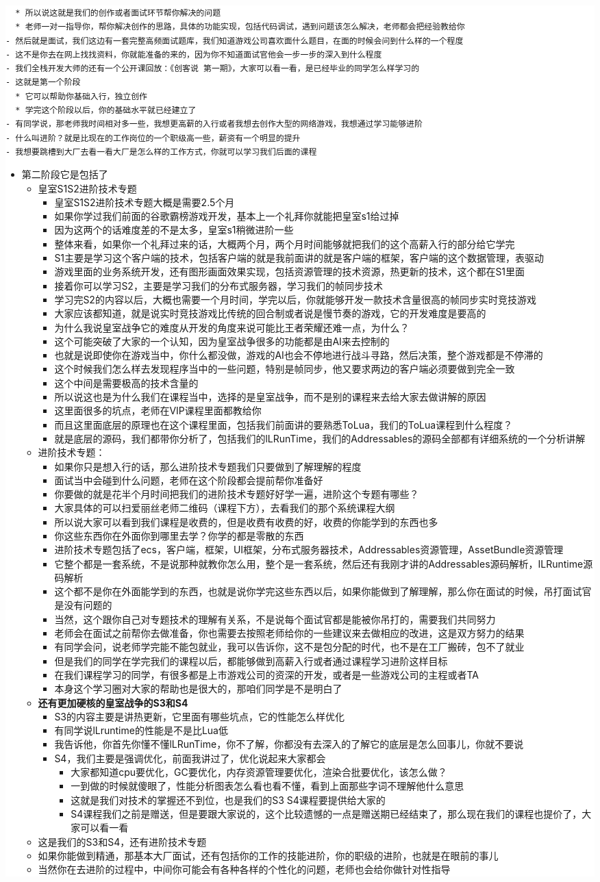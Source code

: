       * 所以说这就是我们的创作或者面试环节帮你解决的问题
      * 老师一对一指导你，帮你解决创作的思路，具体的功能实现，包括代码调试，遇到问题该怎么解决，老师都会把经验教给你
    - 然后就是面试，我们这边有一套完整高频面试题库，我们知道游戏公司喜欢面什么题目，在面的时候会问到什么样的一个程度
    - 这不是你去在网上找找资料，你就能准备的来的，因为你不知道面试官他会一步一步的深入到什么程度
    - 我们全栈开发大师的还有一个公开课回放：《创客说 第一期》，大家可以看一看，是已经毕业的同学怎么样学习的
    - 这就是第一个阶段
      * 它可以帮助你基础入行，独立创作
      * 学完这个阶段以后，你的基础水平就已经建立了
    - 有同学说，那老师我时间相对多一些，我想更高薪的入行或者我想去创作大型的网络游戏，我想通过学习能够进阶
    - 什么叫进阶？就是比现在的工作岗位的一个职级高一些，薪资有一个明显的提升
    - 我想要跳槽到大厂去看一看大厂是怎么样的工作方式，你就可以学习我们后面的课程
  + 第二阶段它是包括了
    - 皇室S1S2进阶技术专题
      * 皇室S1S2进阶技术专题大概是需要2.5个月
      * 如果你学过我们前面的谷歌霸榜游戏开发，基本上一个礼拜你就能把皇室s1给过掉
      * 因为这两个的话难度差的不是太多，皇室s1稍微进阶一些
      * 整体来看，如果你一个礼拜过来的话，大概两个月，两个月时间能够就把我们的这个高薪入行的部分给它学完
      * S1主要是学习这个客户端的技术，包括客户端的就是我前面讲的就是客户端的框架，客户端的这个数据管理，表驱动
      * 游戏里面的业务系统开发，还有图形画面效果实现，包括资源管理的技术资源，热更新的技术，这个都在S1里面
      * 接着你可以学习S2，主要是学习我们的分布式服务器，学习我们的帧同步技术
      * 学习完S2的内容以后，大概也需要一个月时间，学完以后，你就能够开发一款技术含量很高的帧同步实时竞技游戏
      * 大家应该都知道，就是说实时竞技游戏比传统的回合制或者说是慢节奏的游戏，它的开发难度是要高的
      * 为什么我说皇室战争它的难度从开发的角度来说可能比王者荣耀还难一点，为什么？
      * 这个可能突破了大家的一个认知，因为皇室战争很多的功能都是由AI来去控制的
      * 也就是说即使你在游戏当中，你什么都没做，游戏的AI也会不停地进行战斗寻路，然后决策，整个游戏都是不停滞的
      * 这个时候我们怎么样去发现程序当中的一些问题，特别是帧同步，他又要求两边的客户端必须要做到完全一致
      * 这个中间是需要极高的技术含量的
      * 所以说这也是为什么我们在课程当中，选择的是皇室战争，而不是别的课程来去给大家去做讲解的原因
      * 这里面很多的坑点，老师在VIP课程里面都教给你
      * 而且这里面底层的原理也在这个课程里面，包括我们前面讲的要熟悉ToLua，我们的ToLua课程到什么程度？
      * 就是底层的源码，我们都带你分析了，包括我们的lLRunTime，我们的Addressables的源码全部都有详细系统的一个分析讲解
    - 进阶技术专题：
      * 如果你只是想入行的话，那么进阶技术专题我们只要做到了解理解的程度
      * 面试当中会碰到什么问题，老师在这个阶段都会提前帮你准备好
      * 你要做的就是花半个月时间把我们的进阶技术专题好好学一遍，进阶这个专题有哪些？
      * 大家具体的可以扫爱丽丝老师二维码（课程下方），去看我们的那个系统课程大纲
      * 所以说大家可以看到我们课程是收费的，但是收费有收费的好，收费的你能学到的东西也多
      * 你这些东西你在外面你到哪里去学？你学的都是零散的东西
      * 进阶技术专题包括了ecs，客户端，框架，UI框架，分布式服务器技术，Addressables资源管理，AssetBundle资源管理
      * 它整个都是一套系统，不是说那种就教你怎么用，整个是一套系统，然后还有我刚才讲的Addressables源码解析，ILRuntime源码解析
      * 这个都不是你在外面能学到的东西，也就是说你学完这些东西以后，如果你能做到了解理解，那么你在面试的时候，吊打面试官是没有问题的
      * 当然，这个跟你自己对专题技术的理解有关系，不是说每个面试官都是能被你吊打的，需要我们共同努力
      * 老师会在面试之前帮你去做准备，你也需要去按照老师给你的一些建议来去做相应的改进，这是双方努力的结果
      * 有同学会问，说老师学完能不能包就业，我可以告诉你，这不是包分配的时代，也不是在工厂搬砖，包不了就业
      * 但是我们的同学在学完我们的课程以后，都能够做到高薪入行或者通过课程学习进阶这样目标
      * 在我们课程学习的同学，有很多都是上市游戏公司的资深的开发，或者是一些游戏公司的主程或者TA
      * 本身这个学习圈对大家的帮助也是很大的，那咱们同学是不是明白了
    - **还有更加硬核的皇室战争的S3和S4**
      * S3的内容主要是讲热更新，它里面有哪些坑点，它的性能怎么样优化
      * 有同学说lLruntime的性能是不是比Lua低
      * 我告诉他，你首先你懂不懂lLRunTime，你不了解，你都没有去深入的了解它的底层是怎么回事儿，你就不要说
      * S4，我们主要是强调优化，前面我讲过了，优化说起来大家都会
        + 大家都知道cpu要优化，GC要优化，内存资源管理要优化，渲染合批要优化，该怎么做？
        + 一到做的时候就傻眼了，性能分析图表怎么看也看不懂，看到上面那些字词不理解他什么意思
        + 这就是我们对技术的掌握还不到位，也是我们的S3 S4课程要提供给大家的
        + S4课程我们之前是赠送，但是要跟大家说的，这个比较遗憾的一点是赠送期已经结束了，那么现在我们的课程也提价了，大家可以看一看
    - 这是我们的S3和S4，还有进阶技术专题
    - 如果你能做到精通，那基本大厂面试，还有包括你的工作的技能进阶，你的职级的进阶，也就是在眼前的事儿
    - 当然你在去进阶的过程中，中间你可能会有各种各样的个性化的问题，老师也会给你做针对性指导
        